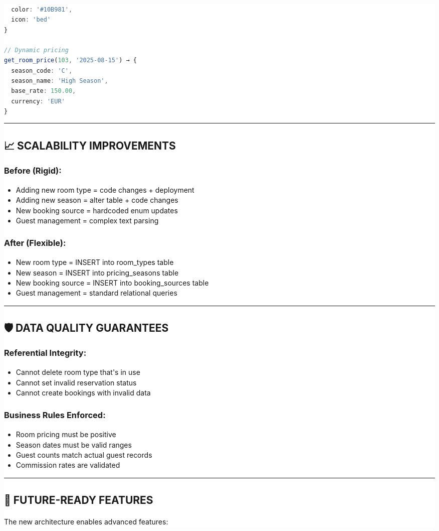 ```typescript
  color: '#10B981', 
  icon: 'bed'
}

// Dynamic pricing
get_room_price(103, '2025-08-15') → {
  season_code: 'C',
  season_name: 'High Season',
  base_rate: 150.00,
  currency: 'EUR'
}
```

---

## 📈 **SCALABILITY IMPROVEMENTS**

### **Before (Rigid):**
- Adding new room type = code changes + deployment
- Adding new season = alter table + code changes
- New booking source = hardcoded enum updates
- Guest management = complex text parsing

### **After (Flexible):**
- New room type = INSERT into room_types table
- New season = INSERT into pricing_seasons table  
- New booking source = INSERT into booking_sources table
- Guest management = standard relational queries

---

## 🛡️ **DATA QUALITY GUARANTEES**

### **Referential Integrity:**
- Cannot delete room type that's in use
- Cannot set invalid reservation status
- Cannot create bookings with invalid data

### **Business Rules Enforced:**
- Room pricing must be positive
- Season dates must be valid ranges
- Guest counts match actual guest records
- Commission rates are validated

---

## 🔮 **FUTURE-READY FEATURES**

The new architecture enables advanced features:
